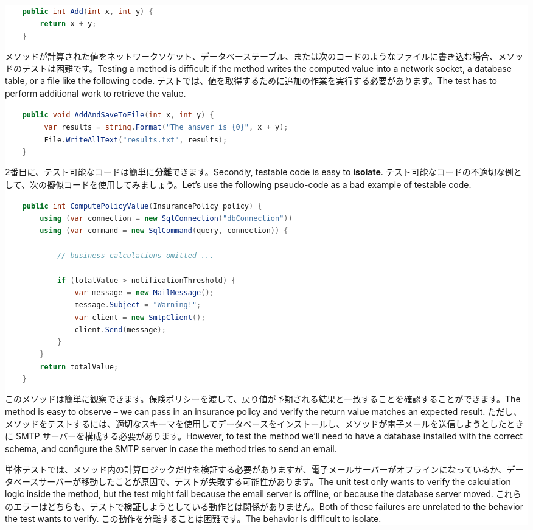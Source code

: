``` csharp
    public int Add(int x, int y) {
        return x + y;
    }
```

<span data-ttu-id="a8f2e-131">メソッドが計算された値をネットワークソケット、データベーステーブル、または次のコードのようなファイルに書き込む場合、メソッドのテストは困難です。</span><span class="sxs-lookup"><span data-stu-id="a8f2e-131">Testing a method is difficult if the method writes the computed value into a network socket, a database table, or a file like the following code.</span></span> <span data-ttu-id="a8f2e-132">テストでは、値を取得するために追加の作業を実行する必要があります。</span><span class="sxs-lookup"><span data-stu-id="a8f2e-132">The test has to perform additional work to retrieve the value.</span></span>

``` csharp
    public void AddAndSaveToFile(int x, int y) {
         var results = string.Format("The answer is {0}", x + y);
         File.WriteAllText("results.txt", results);
    }
```

<span data-ttu-id="a8f2e-133">2番目に、テスト可能なコードは簡単に**分離**できます。</span><span class="sxs-lookup"><span data-stu-id="a8f2e-133">Secondly, testable code is easy to **isolate**.</span></span> <span data-ttu-id="a8f2e-134">テスト可能なコードの不適切な例として、次の擬似コードを使用してみましょう。</span><span class="sxs-lookup"><span data-stu-id="a8f2e-134">Let’s use the following pseudo-code as a bad example of testable code.</span></span>

``` csharp
    public int ComputePolicyValue(InsurancePolicy policy) {
        using (var connection = new SqlConnection("dbConnection"))
        using (var command = new SqlCommand(query, connection)) {

            // business calculations omitted ...               

            if (totalValue > notificationThreshold) {
                var message = new MailMessage();
                message.Subject = "Warning!";
                var client = new SmtpClient();
                client.Send(message);
            }
        }
        return totalValue;
    }
```

<span data-ttu-id="a8f2e-135">このメソッドは簡単に観察できます。保険ポリシーを渡して、戻り値が予期される結果と一致することを確認することができます。</span><span class="sxs-lookup"><span data-stu-id="a8f2e-135">The method is easy to observe – we can pass in an insurance policy and verify the return value matches an expected result.</span></span> <span data-ttu-id="a8f2e-136">ただし、メソッドをテストするには、適切なスキーマを使用してデータベースをインストールし、メソッドが電子メールを送信しようとしたときに SMTP サーバーを構成する必要があります。</span><span class="sxs-lookup"><span data-stu-id="a8f2e-136">However, to test the method we’ll need to have a database installed with the correct schema, and configure the SMTP server in case the method tries to send an email.</span></span>

<span data-ttu-id="a8f2e-137">単体テストでは、メソッド内の計算ロジックだけを検証する必要がありますが、電子メールサーバーがオフラインになっているか、データベースサーバーが移動したことが原因で、テストが失敗する可能性があります。</span><span class="sxs-lookup"><span data-stu-id="a8f2e-137">The unit test only wants to verify the calculation logic inside the method, but the test might fail because the email server is offline, or because the database server moved.</span></span> <span data-ttu-id="a8f2e-138">これらのエラーはどちらも、テストで検証しようとしている動作とは関係がありません。</span><span class="sxs-lookup"><span data-stu-id="a8f2e-138">Both of these failures are unrelated to the behavior the test wants to verify.</span></span> <span data-ttu-id="a8f2e-139">この動作を分離することは困難です。</span><span class="sxs-lookup"><span data-stu-id="a8f2e-139">The behavior is difficult to isolate.</span></span>
